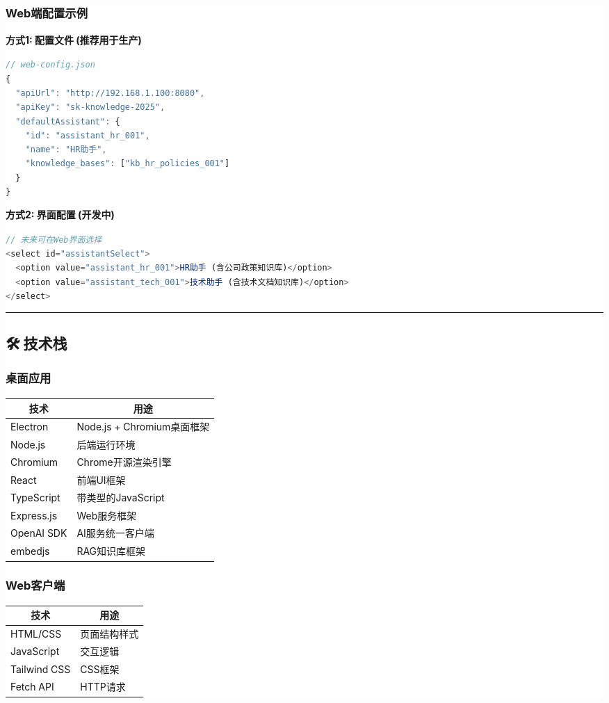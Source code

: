### Web端配置示例

**方式1: 配置文件 (推荐用于生产)**
```javascript
// web-config.json
{
  "apiUrl": "http://192.168.1.100:8080",
  "apiKey": "sk-knowledge-2025",
  "defaultAssistant": {
    "id": "assistant_hr_001",
    "name": "HR助手",
    "knowledge_bases": ["kb_hr_policies_001"]
  }
}
```

**方式2: 界面配置 (开发中)**
```javascript
// 未来可在Web界面选择
<select id="assistantSelect">
  <option value="assistant_hr_001">HR助手 (含公司政策知识库)</option>
  <option value="assistant_tech_001">技术助手 (含技术文档知识库)</option>
</select>
```

---

## 🛠️ 技术栈

### 桌面应用

| 技术       | 用途                       |
| ---------- | -------------------------- |
| Electron   | Node.js + Chromium桌面框架 |
| Node.js    | 后端运行环境               |
| Chromium   | Chrome开源渲染引擎         |
| React      | 前端UI框架                 |
| TypeScript | 带类型的JavaScript         |
| Express.js | Web服务框架                |
| OpenAI SDK | AI服务统一客户端           |
| embedjs    | RAG知识库框架              |

### Web客户端

| 技术         | 用途         |
| ------------ | ------------ |
| HTML/CSS     | 页面结构样式 |
| JavaScript   | 交互逻辑     |
| Tailwind CSS | CSS框架      |
| Fetch API    | HTTP请求     |
